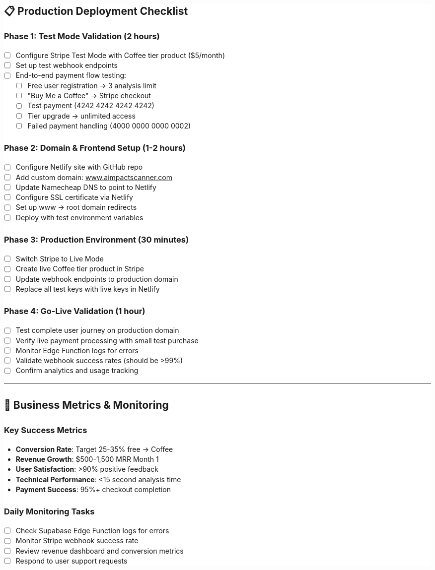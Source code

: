 
## 📋 Production Deployment Checklist

### **Phase 1: Test Mode Validation (2 hours)**
- [ ] Configure Stripe Test Mode with Coffee tier product ($5/month)
- [ ] Set up test webhook endpoints
- [ ] End-to-end payment flow testing:
  - [ ] Free user registration → 3 analysis limit
  - [ ] "Buy Me a Coffee" → Stripe checkout
  - [ ] Test payment (4242 4242 4242 4242)
  - [ ] Tier upgrade → unlimited access
  - [ ] Failed payment handling (4000 0000 0000 0002)

### **Phase 2: Domain & Frontend Setup (1-2 hours)**
- [ ] Configure Netlify site with GitHub repo
- [ ] Add custom domain: www.aimpactscanner.com
- [ ] Update Namecheap DNS to point to Netlify
- [ ] Configure SSL certificate via Netlify
- [ ] Set up www → root domain redirects
- [ ] Deploy with test environment variables

### **Phase 3: Production Environment (30 minutes)**
- [ ] Switch Stripe to Live Mode
- [ ] Create live Coffee tier product in Stripe
- [ ] Update webhook endpoints to production domain
- [ ] Replace all test keys with live keys in Netlify

### **Phase 4: Go-Live Validation (1 hour)**
- [ ] Test complete user journey on production domain
- [ ] Verify live payment processing with small test purchase
- [ ] Monitor Edge Function logs for errors
- [ ] Validate webhook success rates (should be >99%)
- [ ] Confirm analytics and usage tracking

---

## 💼 Business Metrics & Monitoring

### **Key Success Metrics**
- **Conversion Rate**: Target 25-35% free → Coffee
- **Revenue Growth**: $500-1,500 MRR Month 1
- **User Satisfaction**: >90% positive feedback
- **Technical Performance**: <15 second analysis time
- **Payment Success**: 95%+ checkout completion

### **Daily Monitoring Tasks**
- [ ] Check Supabase Edge Function logs for errors
- [ ] Monitor Stripe webhook success rate
- [ ] Review revenue dashboard and conversion metrics
- [ ] Respond to user support requests
